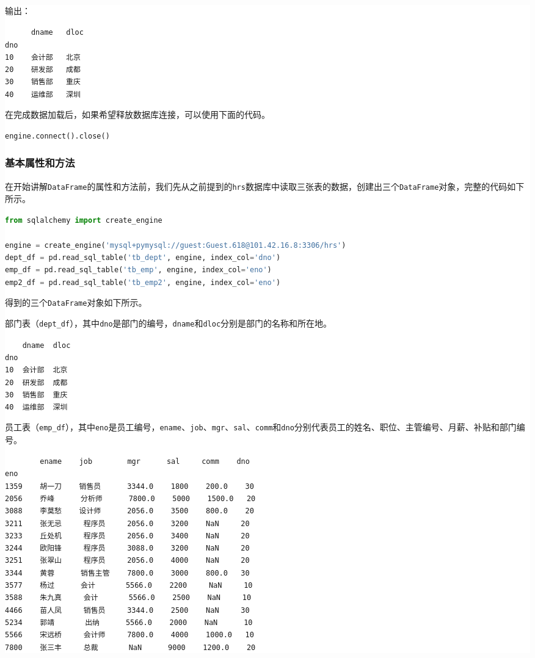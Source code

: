 输出：

```
      dname   dloc
dno           
10    会计部   北京
20    研发部   成都
30    销售部   重庆
40    运维部   深圳
```

在完成数据加载后，如果希望释放数据库连接，可以使用下面的代码。

```python
engine.connect().close()
```

### 基本属性和方法

在开始讲解`DataFrame`的属性和方法前，我们先从之前提到的`hrs`数据库中读取三张表的数据，创建出三个`DataFrame`对象，完整的代码如下所示。

```python
from sqlalchemy import create_engine

engine = create_engine('mysql+pymysql://guest:Guest.618@101.42.16.8:3306/hrs')
dept_df = pd.read_sql_table('tb_dept', engine, index_col='dno')
emp_df = pd.read_sql_table('tb_emp', engine, index_col='eno')
emp2_df = pd.read_sql_table('tb_emp2', engine, index_col='eno')
```

得到的三个`DataFrame`对象如下所示。

部门表（`dept_df`），其中`dno`是部门的编号，`dname`和`dloc`分别是部门的名称和所在地。

```
    dname  dloc
dno
10  会计部  北京
20  研发部  成都
30  销售部  重庆
40  运维部  深圳
```

员工表（`emp_df`），其中`eno`是员工编号，`ename`、`job`、`mgr`、`sal`、`comm`和`dno`分别代表员工的姓名、职位、主管编号、月薪、补贴和部门编号。

```
        ename    job        mgr      sal     comm    dno
eno
1359    胡一刀    销售员      3344.0    1800    200.0    30
2056    乔峰      分析师      7800.0    5000    1500.0   20
3088    李莫愁    设计师      2056.0    3500    800.0    20
3211    张无忌     程序员     2056.0    3200    NaN     20
3233    丘处机     程序员     2056.0    3400    NaN     20
3244    欧阳锋     程序员     3088.0    3200    NaN     20
3251    张翠山     程序员     2056.0    4000    NaN     20
3344    黄蓉      销售主管    7800.0    3000    800.0   30
3577    杨过      会计       5566.0    2200     NaN     10
3588    朱九真     会计       5566.0    2500    NaN     10
4466    苗人凤     销售员     3344.0    2500    NaN     30
5234    郭靖       出纳      5566.0    2000    NaN      10
5566    宋远桥     会计师     7800.0    4000    1000.0   10
7800    张三丰     总裁       NaN      9000    1200.0    20
```
